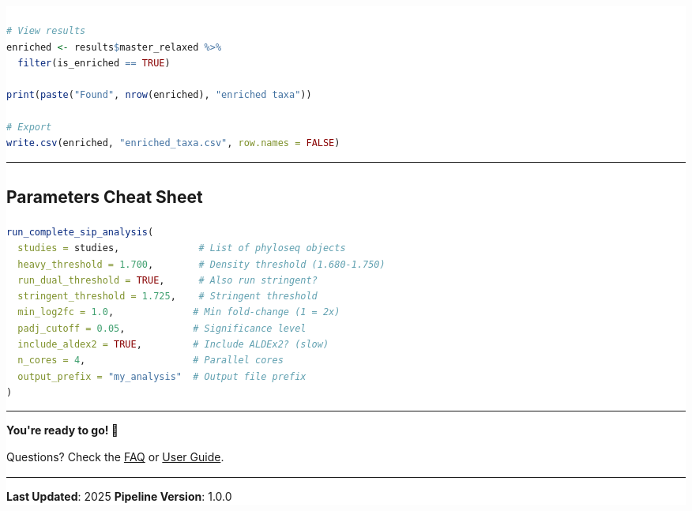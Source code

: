 ```r

# View results
enriched <- results$master_relaxed %>%
  filter(is_enriched == TRUE)

print(paste("Found", nrow(enriched), "enriched taxa"))

# Export
write.csv(enriched, "enriched_taxa.csv", row.names = FALSE)
```

---

## Parameters Cheat Sheet

```r
run_complete_sip_analysis(
  studies = studies,              # List of phyloseq objects
  heavy_threshold = 1.700,        # Density threshold (1.680-1.750)
  run_dual_threshold = TRUE,      # Also run stringent?
  stringent_threshold = 1.725,    # Stringent threshold
  min_log2fc = 1.0,              # Min fold-change (1 = 2x)
  padj_cutoff = 0.05,            # Significance level
  include_aldex2 = TRUE,         # Include ALDEx2? (slow)
  n_cores = 4,                   # Parallel cores
  output_prefix = "my_analysis"  # Output file prefix
)
```

---

**You're ready to go! 🚀**

Questions? Check the [FAQ](docs/FAQ.md) or [User Guide](docs/USER_GUIDE.md).

---

**Last Updated**: 2025
**Pipeline Version**: 1.0.0
